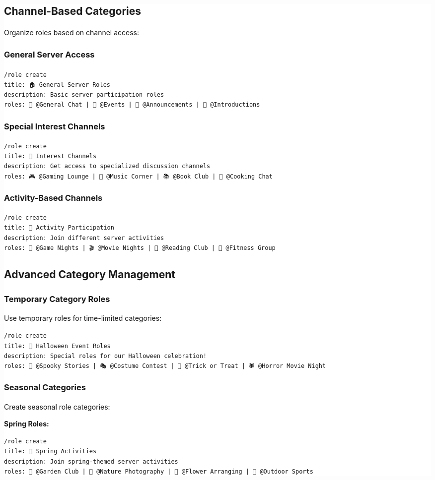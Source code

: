 ## Channel-Based Categories

Organize roles based on channel access:

### General Server Access
```
/role create
title: 🏠 General Server Roles
description: Basic server participation roles
roles: 💬 @General Chat | 🎉 @Events | 📰 @Announcements | 🤝 @Introductions
```

### Special Interest Channels
```
/role create
title: 🎯 Interest Channels
description: Get access to specialized discussion channels
roles: 🎮 @Gaming Lounge | 🎵 @Music Corner | 📚 @Book Club | 🍳 @Cooking Chat
```

### Activity-Based Channels
```
/role create
title: 🎪 Activity Participation
description: Join different server activities
roles: 🎲 @Game Nights | 🎬 @Movie Nights | 📖 @Reading Club | 🏃 @Fitness Group
```

## Advanced Category Management

### Temporary Category Roles

Use temporary roles for time-limited categories:

```
/role create
title: 🎃 Halloween Event Roles
description: Special roles for our Halloween celebration!
roles: 👻 @Spooky Stories | 🎭 @Costume Contest | 🍬 @Trick or Treat | 🕷️ @Horror Movie Night
```

### Seasonal Categories

Create seasonal role categories:

**Spring Roles:**
```
/role create
title: 🌸 Spring Activities
description: Join spring-themed server activities
roles: 🌱 @Garden Club | 🐝 @Nature Photography | 🌸 @Flower Arranging | 🏃 @Outdoor Sports
```
